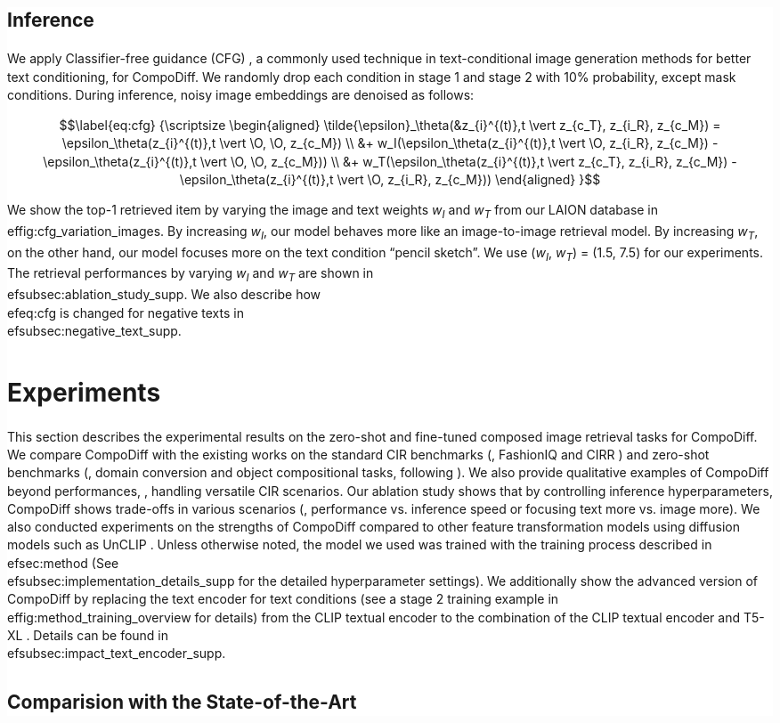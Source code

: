 ## Inference

We apply Classifier-free guidance (CFG) , a commonly used technique in text-conditional image generation methods for better text conditioning, for CompoDiff. We randomly drop each condition in stage 1 and stage 2 with 10% probability, except mask conditions. During inference, noisy image embeddings are denoised as follows:
``` math
\label{eq:cfg}
{\scriptsize
\begin{aligned}
\tilde{\epsilon}_\theta(&z_{i}^{(t)},t \vert z_{c_T}, z_{i_R}, z_{c_M}) = \epsilon_\theta(z_{i}^{(t)},t \vert \O, \O, z_{c_M}) \\
&+ w_I(\epsilon_\theta(z_{i}^{(t)},t \vert \O, z_{i_R}, z_{c_M}) -\epsilon_\theta(z_{i}^{(t)},t \vert \O, \O, z_{c_M})) \\
&+ w_T(\epsilon_\theta(z_{i}^{(t)},t \vert z_{c_T}, z_{i_R}, z_{c_M}) -\epsilon_\theta(z_{i}^{(t)},t \vert \O, z_{i_R}, z_{c_M}))
\end{aligned}
}
```
We show the top-1 retrieved item by varying the image and text weights $`w_I`$ and $`w_T`$ from our LAION database in  
effig:cfg_variation_images. By increasing $`w_I`$, our model behaves more like an image-to-image retrieval model. By increasing $`w_T`$, on the other hand, our model focuses more on the text condition “pencil sketch”. We use ($`w_I`$, $`w_T`$) = (1.5, 7.5) for our experiments. The retrieval performances by varying $`w_I`$ and $`w_T`$ are shown in  
efsubsec:ablation_study_supp. We also describe how  
efeq:cfg is changed for negative texts in  
efsubsec:negative_text_supp.

# Experiments

This section describes the experimental results on the zero-shot and fine-tuned composed image retrieval tasks for CompoDiff. We compare CompoDiff with the existing works on the standard CIR benchmarks (, FashionIQ and CIRR ) and zero-shot benchmarks (, domain conversion and object compositional tasks, following ). We also provide qualitative examples of CompoDiff beyond performances, , handling versatile CIR scenarios. Our ablation study shows that by controlling inference hyperparameters, CompoDiff shows trade-offs in various scenarios (, performance vs. inference speed or focusing text more vs. image more). We also conducted experiments on the strengths of CompoDiff compared to other feature transformation models using diffusion models such as UnCLIP . Unless otherwise noted, the model we used was trained with the training process described in  
efsec:method (See  
efsubsec:implementation_details_supp for the detailed hyperparameter settings). We additionally show the advanced version of CompoDiff by replacing the text encoder for text conditions (see a stage 2 training example in  
effig:method_training_overview for details) from the CLIP textual encoder to the combination of the CLIP textual encoder and T5-XL . Details can be found in  
efsubsec:impact_text_encoder_supp.

## Comparision with the State-of-the-Art
